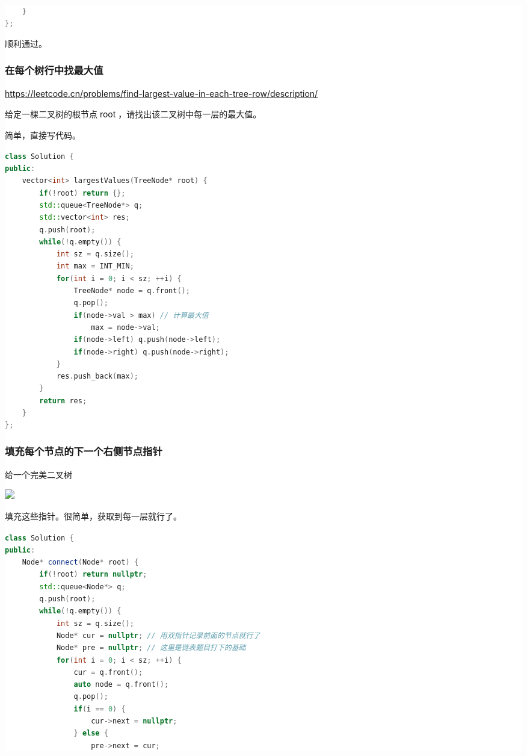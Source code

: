 ```cpp
    }
};
```
顺利通过。

### 在每个树行中找最大值

https://leetcode.cn/problems/find-largest-value-in-each-tree-row/description/

给定一棵二叉树的根节点 root ，请找出该二叉树中每一层的最大值。

简单，直接写代码。

```cpp
class Solution {
public:
    vector<int> largestValues(TreeNode* root) {
        if(!root) return {};
        std::queue<TreeNode*> q;
        std::vector<int> res;
        q.push(root);
        while(!q.empty()) {
            int sz = q.size();
            int max = INT_MIN;
            for(int i = 0; i < sz; ++i) {
                TreeNode* node = q.front();
                q.pop();
                if(node->val > max) // 计算最大值
                    max = node->val;
                if(node->left) q.push(node->left);
                if(node->right) q.push(node->right);
            }
            res.push_back(max);
        }
        return res;
    }
};
```

### 填充每个节点的下一个右侧节点指针

给一个完美二叉树

![](https://file1.kamacoder.com/i/algo/20210203152044855.jpg)

填充这些指针。很简单，获取到每一层就行了。

```cpp
class Solution {
public:
    Node* connect(Node* root) {
        if(!root) return nullptr;
        std::queue<Node*> q;
        q.push(root);
        while(!q.empty()) {
            int sz = q.size();
            Node* cur = nullptr; // 用双指针记录前面的节点就行了
            Node* pre = nullptr; // 这里是链表题目打下的基础
            for(int i = 0; i < sz; ++i) {
                cur = q.front();
                auto node = q.front();
                q.pop();
                if(i == 0) {
                    cur->next = nullptr;
                } else {
                    pre->next = cur;
```